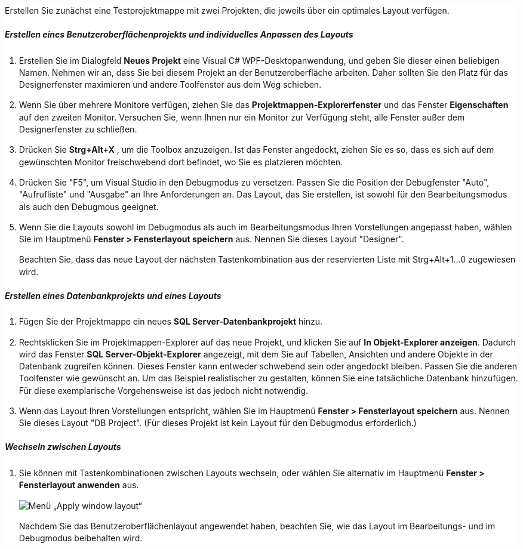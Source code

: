  Erstellen Sie zunächst eine Testprojektmappe mit zwei Projekten, die jeweils über ein optimales Layout verfügen.

##### <a name="create-a-ui-project-and-customize-the-layout"></a>Erstellen eines Benutzeroberflächenprojekts und individuelles Anpassen des Layouts

1. Erstellen Sie im Dialogfeld **Neues Projekt** eine Visual C# WPF-Desktopanwendung, und geben Sie dieser einen beliebigen Namen. Nehmen wir an, dass Sie bei diesem Projekt an der Benutzeroberfläche arbeiten. Daher sollten Sie den Platz für das Designerfenster maximieren und andere Toolfenster aus dem Weg schieben.

2. Wenn Sie über mehrere Monitore verfügen, ziehen Sie das **Projektmappen-Explorerfenster** und das Fenster **Eigenschaften** auf den zweiten Monitor. Versuchen Sie, wenn Ihnen nur ein Monitor zur Verfügung steht, alle Fenster außer dem Designerfenster zu schließen.

3. Drücken Sie **Strg+Alt+X** , um die Toolbox anzuzeigen. Ist das Fenster angedockt, ziehen Sie es so, dass es sich auf dem gewünschten Monitor freischwebend dort befindet, wo Sie es platzieren möchten.

4. Drücken Sie "F5", um Visual Studio in den Debugmodus zu versetzen. Passen Sie die Position der Debugfenster "Auto", "Aufrufliste" und "Ausgabe" an Ihre Anforderungen an. Das Layout, das Sie erstellen, ist sowohl für den Bearbeitungsmodus als auch den Debugmous geeignet.

5. Wenn Sie die Layouts sowohl im Debugmodus als auch im Bearbeitungsmodus Ihren Vorstellungen angepasst haben, wählen Sie im Hauptmenü **Fenster > Fensterlayout speichern** aus. Nennen Sie dieses Layout "Designer".

     Beachten Sie, dass das neue Layout der nächsten Tastenkombination aus der reservierten Liste mit Strg+Alt+1...0 zugewiesen wird.

##### <a name="create-a-database-project-and-layout"></a>Erstellen eines Datenbankprojekts und eines Layouts

1. Fügen Sie der Projektmappe ein neues **SQL Server-Datenbankprojekt** hinzu.

2. Rechtsklicken Sie im Projektmappen-Explorer auf das neue Projekt, und klicken Sie auf **In Objekt-Explorer anzeigen**. Dadurch wird das Fenster **SQL Server-Objekt-Explorer** angezeigt, mit dem Sie auf Tabellen, Ansichten und andere Objekte in der Datenbank zugreifen können. Dieses Fenster kann entweder schwebend sein oder angedockt bleiben. Passen Sie die anderen Toolfenster wie gewünscht an. Um das Beispiel realistischer zu gestalten, können Sie eine tatsächliche Datenbank hinzufügen. Für diese exemplarische Vorgehensweise ist das jedoch nicht notwendig.

3. Wenn das Layout Ihren Vorstellungen entspricht, wählen Sie im Hauptmenü **Fenster > Fensterlayout speichern** aus. Nennen Sie dieses Layout "DB Project". (Für dieses Projekt ist kein Layout für den Debugmodus erforderlich.)

##### <a name="switch-between-the-layouts"></a>Wechseln zwischen Layouts

1. Sie können mit Tastenkombinationen zwischen Layouts wechseln, oder wählen Sie alternativ im Hauptmenü **Fenster > Fensterlayout anwenden** aus.

     ![Menü „Apply window layout“](../ide/media/vs2015-applywindowlayout.png "VS2015_ApplyWindowLayout")

     Nachdem Sie das Benutzeroberflächenlayout angewendet haben, beachten Sie, wie das Layout im Bearbeitungs- und im Debugmodus beibehalten wird.
